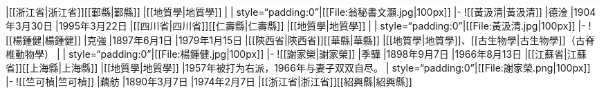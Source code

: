 |[[浙江省|浙江省]][[鄞縣|鄞縣]]
|[[地質學|地質學]]
|
| style=“padding:0”|[[File:翁秘書文灝.jpg|100px]]
|-
![[黃汲清|黃汲清]]
|德淦
|1904年3月30日
|1995年3月22日
|[[四川省|四川省]][[仁壽縣|仁壽縣]]
|[[地質學|地質學]]
|
| style=“padding:0”|[[File:黃汲清.jpg|100px]]
|-
![[楊鍾健|楊鍾健]]
|克強
|1897年6月1日
|1979年1月15日
|[[陝西省|陝西省]][[華縣|華縣]]
|[[地質學|地質學]]、[[古生物學|古生物學]]（古脊椎動物學）
|
| style=“padding:0”|[[File:楊鍾健.jpg|100px]]
|-
![[謝家榮|謝家榮]]
|季驊
|1898年9月7日
|1966年8月13日
|[[江蘇省|江蘇省]][[上海縣|上海縣]]
|[[地質學|地質學]]
|1957年被打为右派，1966年与妻子双双自尽。
| style=“padding:0”|[[File:謝家榮.png|100px]]
|-
![[竺可楨|竺可楨]]
|藕舫
|1890年3月7日
|1974年2月7日
|[[浙江省|浙江省]][[紹興縣|紹興縣]]